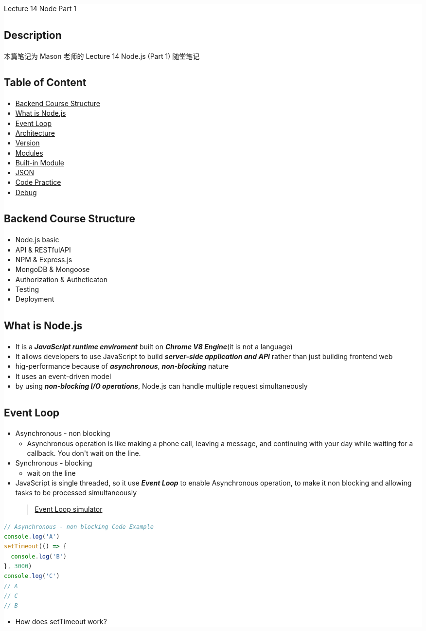 Lecture 14 Node Part 1
## Description
本篇笔记为 Mason 老师的 Lecture 14 Node.js (Part 1) 随堂笔记
## Table of Content
- [Backend Course Structure](#backend-course-structure)
- [What is Node.js](#what-is-nodejs)
- [Event Loop](#event-loop)
- [Architecture](#architecture)
- [Version](#version)
- [Modules](#modules)
- [Built-in Module](#built-in-module)
- [JSON](#json)
- [Code Practice](#code-practice)
- [Debug](#debug)
## Backend Course Structure
  - Node.js basic
  - API & RESTfulAPI
  - NPM & Express.js
  - MongoDB & Mongoose
  - Authorization & Autheticaton
  - Testing
  - Deployment

## What is Node.js
- It is a ***JavaScript runtime enviroment*** built on ***Chrome V8 Engine***(it is not a language)
- It allows developers to use JavaScript to build ***server-side application and API*** rather than just building frontend web
- hig-performance because of ***asynchronous***, ***non-blocking*** nature
- It uses an event-driven model
- by using ***non-blocking I/O operations***, Node.js can handle multiple request simultaneously

## Event Loop
- Asynchronous - non blocking
  - Asynchronous operation is like making a phone call, leaving a message, and continuing with your day while waiting for a callback. You don't wait on the line.
- Synchronous - blocking
   - wait on the line
- JavaScript is single threaded, so it use ***Event Loop*** to enable Asynchronous operation, to make it non blocking and allowing tasks to be processed simultaneously
  > [Event Loop simulator](http://latentflip.com/loupe/?code=JC5vbignYnV0dG9uJywgJ2NsaWNrJywgZnVuY3Rpb24gb25DbGljaygpIHsKICAgIHNldFRpbWVvdXQoZnVuY3Rpb24gdGltZXIoKSB7CiAgICAgICAgY29uc29sZS5sb2coJ1lvdSBjbGlja2VkIHRoZSBidXR0b24hJyk7ICAgIAogICAgfSwgMjAwMCk7Cn0pOwoKY29uc29sZS5sb2coIkhpISIpOwoKc2V0VGltZW91dChmdW5jdGlvbiB0aW1lb3V0KCkgewogICAgY29uc29sZS5sb2coIkNsaWNrIHRoZSBidXR0b24hIik7Cn0sIDUwMDApOwoKY29uc29sZS5sb2coIldlbGNvbWUgdG8gbG91cGUuIik7!!!PGJ1dHRvbj5DbGljayBtZSE8L2J1dHRvbj4%3D)
```js
// Asynchronous - non blocking Code Example
console.log('A')
setTimeout(() => {
  console.log('B')
}, 3000)
console.log('C')
// A
// C
// B
```
- How does setTimeout work?

